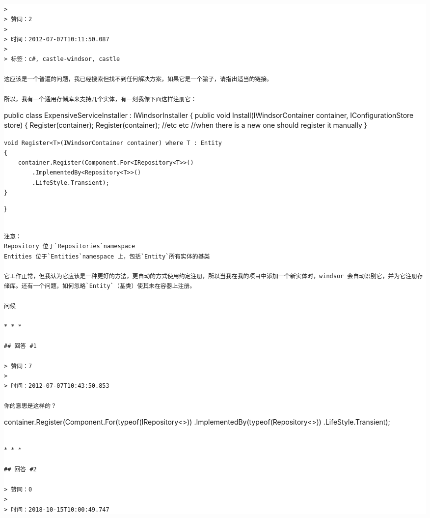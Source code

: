 ```
> 
> 赞同：2
> 
> 时间：2012-07-07T10:11:50.087
> 
> 标签：c#, castle-windsor, castle

这应该是一个普遍的问题，我已经搜索但找不到任何解决方案，如果它是一个骗子，请指出适当的链接。

所以，我有一个通用存储库来支持几个实体，有一刻我像下面这样注册它：

```
public class ExpensiveServiceInstaller : IWindsorInstaller
{
    public void Install(IWindsorContainer container, IConfigurationStore store)
    {
        Register<EntityA>(container);
        Register<EntityB>(container);
        //etc etc 
        //when there is a new one should register it manually
    }

    void Register<T>(IWindsorContainer container) where T : Entity
    {
        container.Register(Component.For<IRepository<T>>()
            .ImplementedBy<Repository<T>>()
            .LifeStyle.Transient);
    }
} 
```

注意：
Repository 位于`Repositories`namespace
Entities 位于`Entities`namespace 上，包括`Entity`所有实体的基类

它工作正常，但我认为它应该是一种更好的方法，更自动的方式使用约定注册，所以当我在我的项目中添加一个新实体时，windsor 会自动识别它，并为它注册存储库。还有一个问题，如何忽略`Entity`（基类）使其未在容器上注册。

问候

* * *

## 回答 #1

> 赞同：7
> 
> 时间：2012-07-07T10:43:50.853

你的意思是这样的？

```
container.Register(Component.For(typeof(IRepository<>))
            .ImplementedBy(typeof(Repository<>))
            .LifeStyle.Transient); 
```

* * *

## 回答 #2

> 赞同：0
> 
> 时间：2018-10-15T10:00:49.747

```